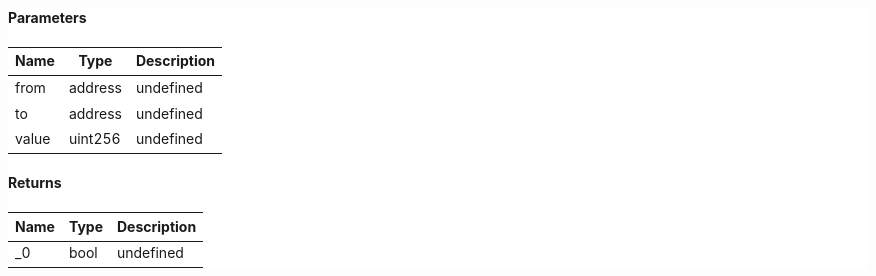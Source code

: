 



#### Parameters

| Name | Type | Description |
|---|---|---|
| from | address | undefined |
| to | address | undefined |
| value | uint256 | undefined |

#### Returns

| Name | Type | Description |
|---|---|---|
| _0 | bool | undefined |




